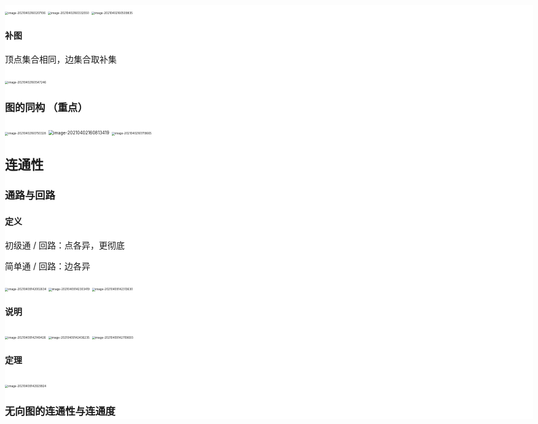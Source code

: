 <img src="http://markdown-1303167219.cos.ap-shanghai.myqcloud.com/image-20210402160207106.png" alt="image-20210402160207106" style="zoom:33%;" />

<img src="http://markdown-1303167219.cos.ap-shanghai.myqcloud.com/image-20210402160332550.png" alt="image-20210402160332550" style="zoom:33%;" />

<img src="http://markdown-1303167219.cos.ap-shanghai.myqcloud.com/image-20210402160509835.png" alt="image-20210402160509835" style="zoom:33%;" />

#### 补图

顶点集合相同，边集合取补集

<img src="http://markdown-1303167219.cos.ap-shanghai.myqcloud.com/image-20210402160547246.png" alt="image-20210402160547246" style="zoom:33%;" />

### 图的同构 （重点）

<img src="http://markdown-1303167219.cos.ap-shanghai.myqcloud.com/image-20210402160750328.png" alt="image-20210402160750328" style="zoom:33%;" />

<img src="http://markdown-1303167219.cos.ap-shanghai.myqcloud.com/image-20210402160813419.png" alt="image-20210402160813419" style="zoom:50%;" />

<img src="http://markdown-1303167219.cos.ap-shanghai.myqcloud.com/image-20210402161719665.png" alt="image-20210402161719665" style="zoom:33%;" />

## 连通性

### 通路与回路

#### 定义

初级通 / 回路：点各异，更彻底

简单通 / 回路：边各异

<img src="http://markdown-1303167219.cos.ap-shanghai.myqcloud.com/image-20210409142002634.png" alt="image-20210409142002634" style="zoom:33%;" />

<img src="http://markdown-1303167219.cos.ap-shanghai.myqcloud.com/image-20210409142303419.png" alt="image-20210409142303419" style="zoom:33%;" />

<img src="http://markdown-1303167219.cos.ap-shanghai.myqcloud.com/image-20210409142313630.png" alt="image-20210409142313630" style="zoom:33%;" />

#### 说明

<img src="http://markdown-1303167219.cos.ap-shanghai.myqcloud.com/image-20210409142149426.png" alt="image-20210409142149426" style="zoom:33%;" />

<img src="http://markdown-1303167219.cos.ap-shanghai.myqcloud.com/image-20210409142436235.png" alt="image-20210409142436235" style="zoom:33%;" />

<img src="http://markdown-1303167219.cos.ap-shanghai.myqcloud.com/image-20210409142709693.png" alt="image-20210409142709693" style="zoom:33%;" />

#### 定理

<img src="http://markdown-1303167219.cos.ap-shanghai.myqcloud.com/image-20210409142929924.png" alt="image-20210409142929924" style="zoom:33%;" />

### 无向图的连通性与连通度
